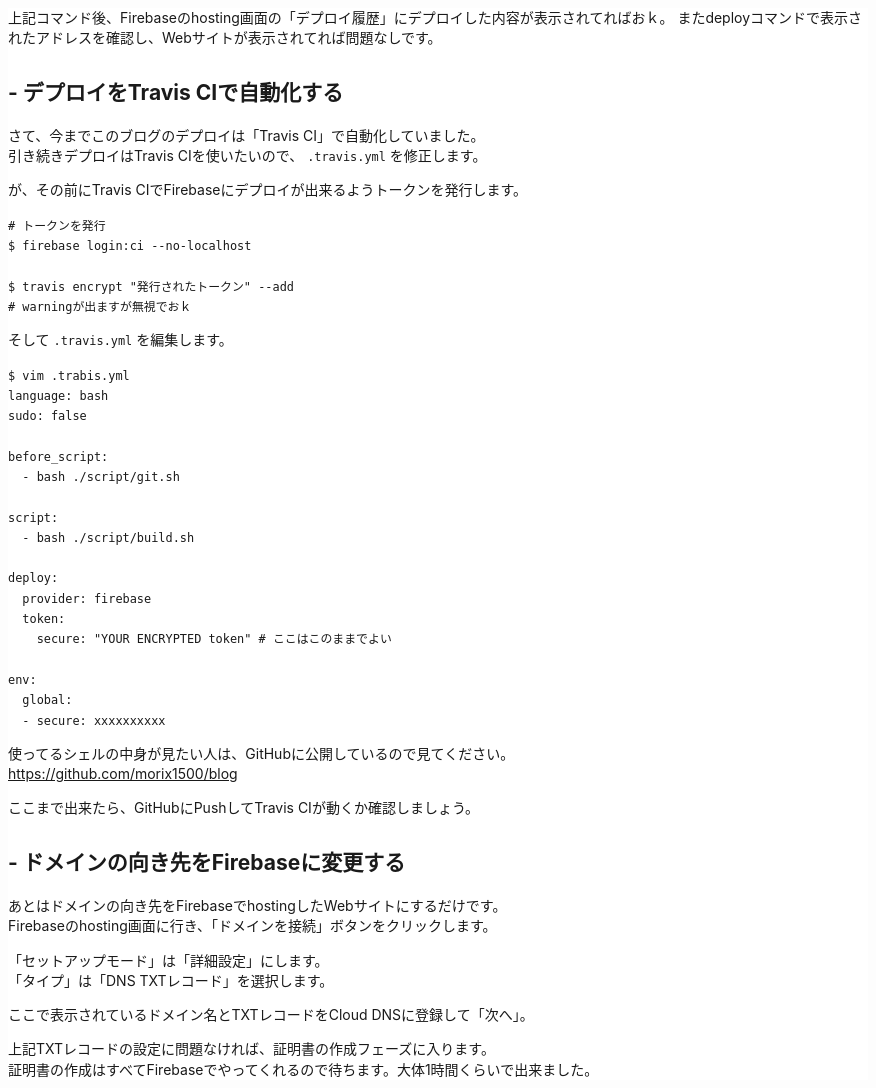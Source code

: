 上記コマンド後、Firebaseのhosting画面の「デプロイ履歴」にデプロイした内容が表示されてればおｋ。
またdeployコマンドで表示されたアドレスを確認し、Webサイトが表示されてれば問題なしです。

## - デプロイをTravis CIで自動化する
さて、今までこのブログのデプロイは「Travis CI」で自動化していました。  
引き続きデプロイはTravis CIを使いたいので、 `.travis.yml` を修正します。  

が、その前にTravis CIでFirebaseにデプロイが出来るようトークンを発行します。  

```
# トークンを発行
$ firebase login:ci --no-localhost

$ travis encrypt "発行されたトークン" --add
# warningが出ますが無視でおｋ
```

そして `.travis.yml` を編集します。

```
$ vim .trabis.yml
language: bash
sudo: false

before_script:
  - bash ./script/git.sh

script:
  - bash ./script/build.sh

deploy:
  provider: firebase
  token:
    secure: "YOUR ENCRYPTED token" # ここはこのままでよい

env:
  global:
  - secure: xxxxxxxxxx
```

使ってるシェルの中身が見たい人は、GitHubに公開しているので見てください。  
<https://github.com/morix1500/blog>

ここまで出来たら、GitHubにPushしてTravis CIが動くか確認しましょう。

## - ドメインの向き先をFirebaseに変更する
あとはドメインの向き先をFirebaseでhostingしたWebサイトにするだけです。  
Firebaseのhosting画面に行き、「ドメインを接続」ボタンをクリックします。  

「セットアップモード」は「詳細設定」にします。  
「タイプ」は「DNS TXTレコード」を選択します。  

ここで表示されているドメイン名とTXTレコードをCloud DNSに登録して「次へ」。  

上記TXTレコードの設定に問題なければ、証明書の作成フェーズに入ります。  
証明書の作成はすべてFirebaseでやってくれるので待ちます。大体1時間くらいで出来ました。  

